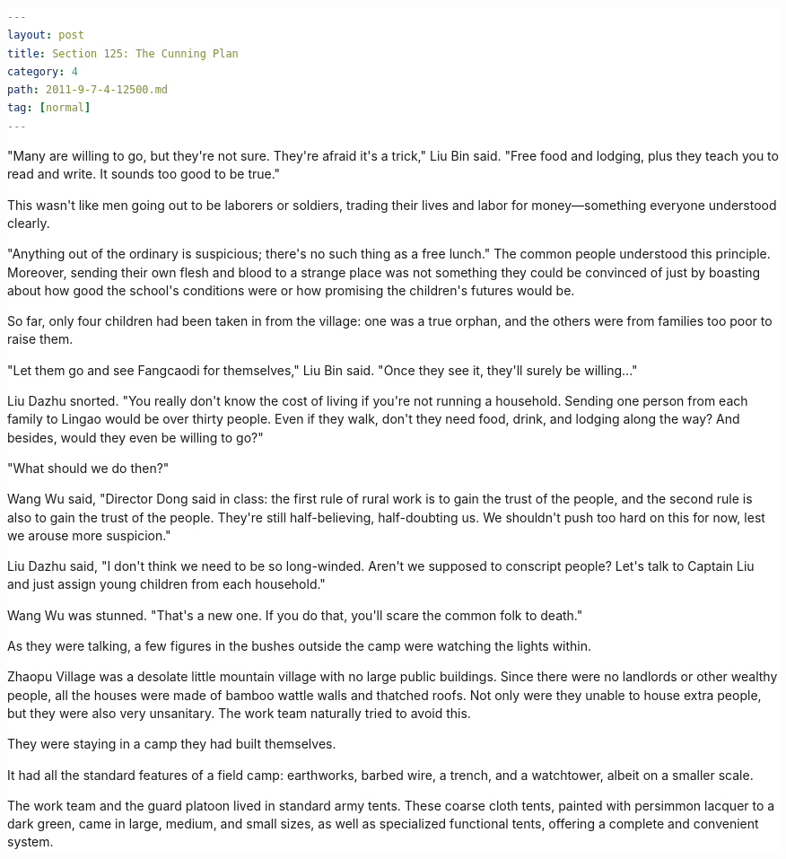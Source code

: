 ```yaml
---
layout: post
title: Section 125: The Cunning Plan
category: 4
path: 2011-9-7-4-12500.md
tag: [normal]
---
```


"Many are willing to go, but they're not sure. They're afraid it's a trick," Liu Bin said. "Free food and lodging, plus they teach you to read and write. It sounds too good to be true."

This wasn't like men going out to be laborers or soldiers, trading their lives and labor for money—something everyone understood clearly.

"Anything out of the ordinary is suspicious; there's no such thing as a free lunch." The common people understood this principle. Moreover, sending their own flesh and blood to a strange place was not something they could be convinced of just by boasting about how good the school's conditions were or how promising the children's futures would be.

So far, only four children had been taken in from the village: one was a true orphan, and the others were from families too poor to raise them.

"Let them go and see Fangcaodi for themselves," Liu Bin said. "Once they see it, they'll surely be willing..."

Liu Dazhu snorted. "You really don't know the cost of living if you're not running a household. Sending one person from each family to Lingao would be over thirty people. Even if they walk, don't they need food, drink, and lodging along the way? And besides, would they even be willing to go?"

"What should we do then?"

Wang Wu said, "Director Dong said in class: the first rule of rural work is to gain the trust of the people, and the second rule is also to gain the trust of the people. They're still half-believing, half-doubting us. We shouldn't push too hard on this for now, lest we arouse more suspicion."

Liu Dazhu said, "I don't think we need to be so long-winded. Aren't we supposed to conscript people? Let's talk to Captain Liu and just assign young children from each household."

Wang Wu was stunned. "That's a new one. If you do that, you'll scare the common folk to death."

As they were talking, a few figures in the bushes outside the camp were watching the lights within.

Zhaopu Village was a desolate little mountain village with no large public buildings. Since there were no landlords or other wealthy people, all the houses were made of bamboo wattle walls and thatched roofs. Not only were they unable to house extra people, but they were also very unsanitary. The work team naturally tried to avoid this.

They were staying in a camp they had built themselves.

It had all the standard features of a field camp: earthworks, barbed wire, a trench, and a watchtower, albeit on a smaller scale.

The work team and the guard platoon lived in standard army tents. These coarse cloth tents, painted with persimmon lacquer to a dark green, came in large, medium, and small sizes, as well as specialized functional tents, offering a complete and convenient system.
